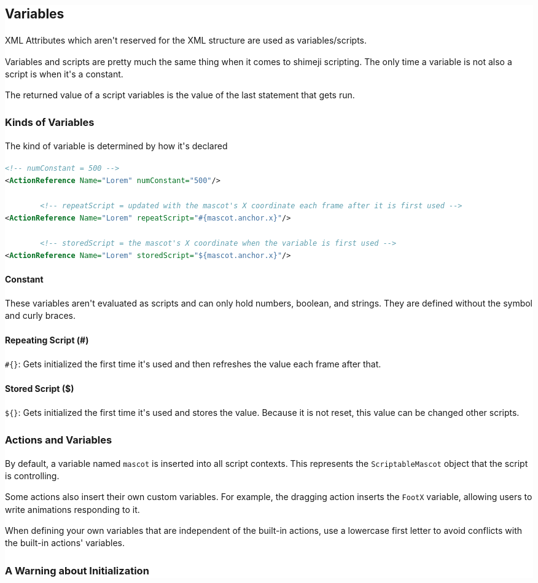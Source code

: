 ## Variables

XML Attributes which aren't reserved for the XML structure are used as variables/scripts.

Variables and scripts are pretty much the same thing when it comes to shimeji scripting.
The only time a variable is not also a script is when it's a constant.

The returned value of a script variables is the value of the last statement that gets run.

### Kinds of Variables

The kind of variable is determined by how it's declared

```xml
<!-- numConstant = 500 -->
<ActionReference Name="Lorem" numConstant="500"/>

        <!-- repeatScript = updated with the mascot's X coordinate each frame after it is first used -->
<ActionReference Name="Lorem" repeatScript="#{mascot.anchor.x}"/>

        <!-- storedScript = the mascot's X coordinate when the variable is first used -->
<ActionReference Name="Lorem" storedScript="${mascot.anchor.x}"/>
```

#### Constant

These variables aren't evaluated as scripts and can only hold numbers, boolean, and strings.
They are defined without the symbol and curly braces.

#### Repeating Script (#)

`#{}`:
Gets initialized the first time it's used and then refreshes
the value each frame after that.

#### Stored Script ($)

`${}`:
Gets initialized the first time it's used and stores the value. Because it is not
reset, this value can be changed other scripts.

### Actions and Variables

By default, a variable named `mascot` is inserted into all script contexts. This represents the
`ScriptableMascot` object that the script is controlling.

Some actions also insert their own custom variables. For example, the dragging action inserts the
`FootX` variable, allowing users to write animations responding to it.

When defining your own variables that are independent of the built-in actions, use a lowercase
first letter to avoid conflicts with the built-in actions' variables.

### A Warning about Initialization
